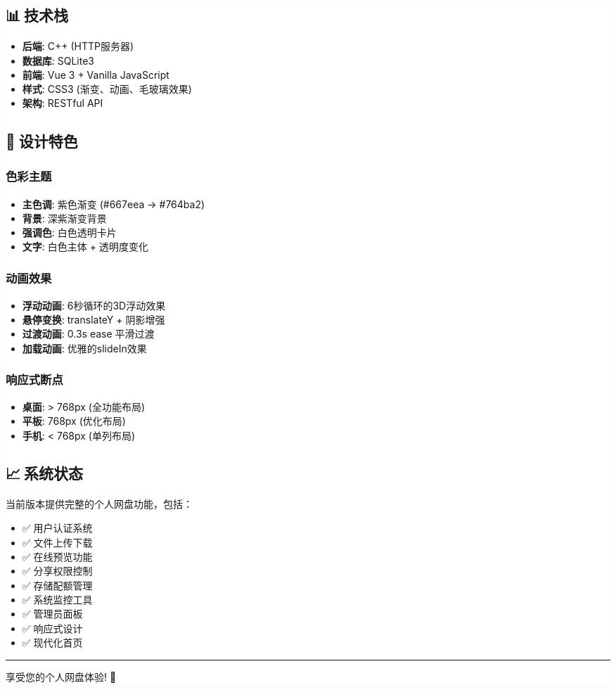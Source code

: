 ## 📊 技术栈

- **后端**: C++ (HTTP服务器)
- **数据库**: SQLite3
- **前端**: Vue 3 + Vanilla JavaScript
- **样式**: CSS3 (渐变、动画、毛玻璃效果)
- **架构**: RESTful API

## 🎨 设计特色

### 色彩主题
- **主色调**: 紫色渐变 (#667eea → #764ba2)
- **背景**: 深紫渐变背景
- **强调色**: 白色透明卡片
- **文字**: 白色主体 + 透明度变化

### 动画效果
- **浮动动画**: 6秒循环的3D浮动效果
- **悬停变换**: translateY + 阴影增强
- **过渡动画**: 0.3s ease 平滑过渡
- **加载动画**: 优雅的slideIn效果

### 响应式断点
- **桌面**: > 768px (全功能布局)
- **平板**: 768px (优化布局)
- **手机**: < 768px (单列布局)

## 📈 系统状态

当前版本提供完整的个人网盘功能，包括：
- ✅ 用户认证系统
- ✅ 文件上传下载
- ✅ 在线预览功能
- ✅ 分享权限控制
- ✅ 存储配额管理
- ✅ 系统监控工具
- ✅ 管理员面板
- ✅ 响应式设计
- ✅ 现代化首页

---

享受您的个人网盘体验! 🌟 